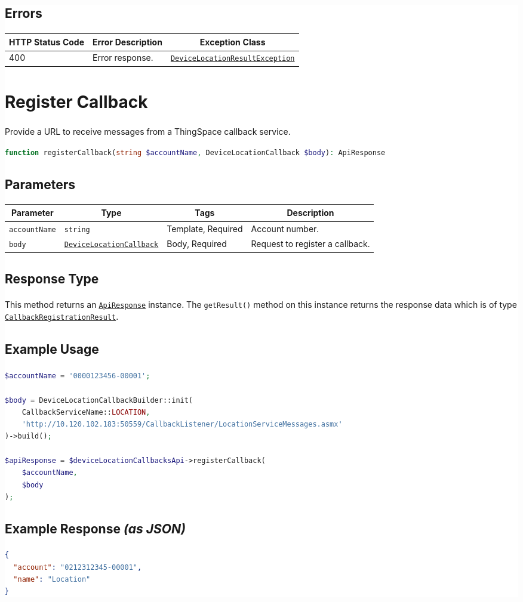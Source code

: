 ## Errors

| HTTP Status Code | Error Description | Exception Class |
|  --- | --- | --- |
| 400 | Error response. | [`DeviceLocationResultException`](../../doc/models/device-location-result-exception.md) |


# Register Callback

Provide a URL to receive messages from a ThingSpace callback service.

```php
function registerCallback(string $accountName, DeviceLocationCallback $body): ApiResponse
```

## Parameters

| Parameter | Type | Tags | Description |
|  --- | --- | --- | --- |
| `accountName` | `string` | Template, Required | Account number. |
| `body` | [`DeviceLocationCallback`](../../doc/models/device-location-callback.md) | Body, Required | Request to register a callback. |

## Response Type

This method returns an [`ApiResponse`](../../doc/api-response.md) instance. The `getResult()` method on this instance returns the response data which is of type [`CallbackRegistrationResult`](../../doc/models/callback-registration-result.md).

## Example Usage

```php
$accountName = '0000123456-00001';

$body = DeviceLocationCallbackBuilder::init(
    CallbackServiceName::LOCATION,
    'http://10.120.102.183:50559/CallbackListener/LocationServiceMessages.asmx'
)->build();

$apiResponse = $deviceLocationCallbacksApi->registerCallback(
    $accountName,
    $body
);
```

## Example Response *(as JSON)*

```json
{
  "account": "0212312345-00001",
  "name": "Location"
}
```
